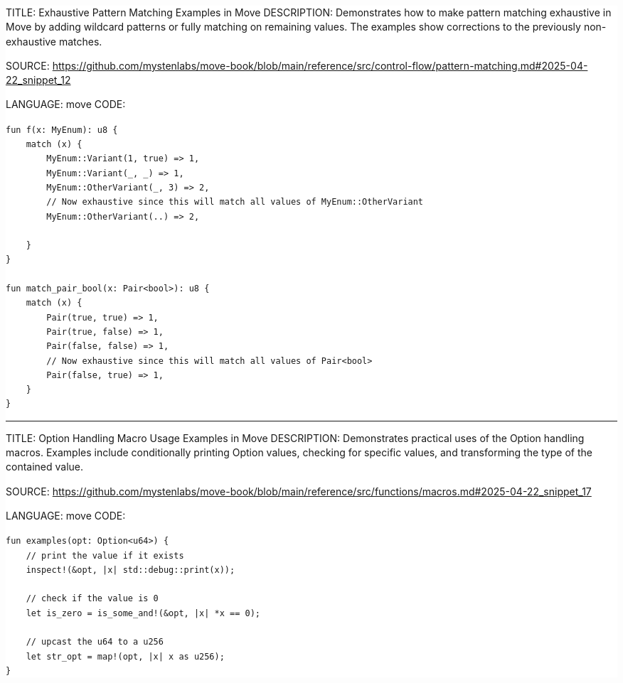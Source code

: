 TITLE: Exhaustive Pattern Matching Examples in Move
DESCRIPTION: Demonstrates how to make pattern matching exhaustive in Move by adding wildcard patterns or fully matching on remaining values. The examples show corrections to the previously non-exhaustive matches.

SOURCE: https://github.com/mystenlabs/move-book/blob/main/reference/src/control-flow/pattern-matching.md#2025-04-22_snippet_12

LANGUAGE: move
CODE:
```
fun f(x: MyEnum): u8 {
    match (x) {
        MyEnum::Variant(1, true) => 1,
        MyEnum::Variant(_, _) => 1,
        MyEnum::OtherVariant(_, 3) => 2,
        // Now exhaustive since this will match all values of MyEnum::OtherVariant
        MyEnum::OtherVariant(..) => 2,

    }
}

fun match_pair_bool(x: Pair<bool>): u8 {
    match (x) {
        Pair(true, true) => 1,
        Pair(true, false) => 1,
        Pair(false, false) => 1,
        // Now exhaustive since this will match all values of Pair<bool>
        Pair(false, true) => 1,
    }
}
```

----------------------------------------

TITLE: Option Handling Macro Usage Examples in Move
DESCRIPTION: Demonstrates practical uses of the Option handling macros. Examples include conditionally printing Option values, checking for specific values, and transforming the type of the contained value.

SOURCE: https://github.com/mystenlabs/move-book/blob/main/reference/src/functions/macros.md#2025-04-22_snippet_17

LANGUAGE: move
CODE:
```
fun examples(opt: Option<u64>) {
    // print the value if it exists
    inspect!(&opt, |x| std::debug::print(x));

    // check if the value is 0
    let is_zero = is_some_and!(&opt, |x| *x == 0);

    // upcast the u64 to a u256
    let str_opt = map!(opt, |x| x as u256);
}
```
